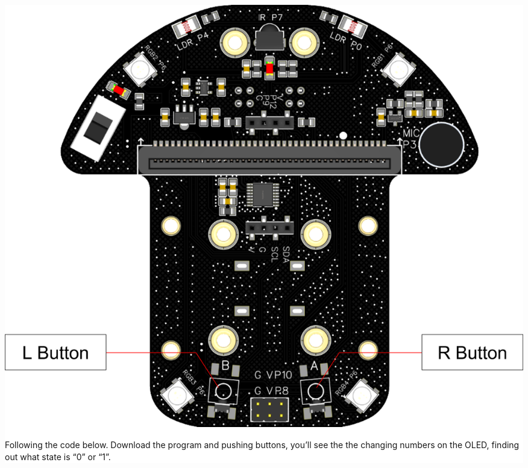 ![button](./imgs/microcar/button.png)

Following the code below. Download the program and pushing buttons, you’ll see the the changing numbers on the OLED, finding out what state is “0” or “1”.
